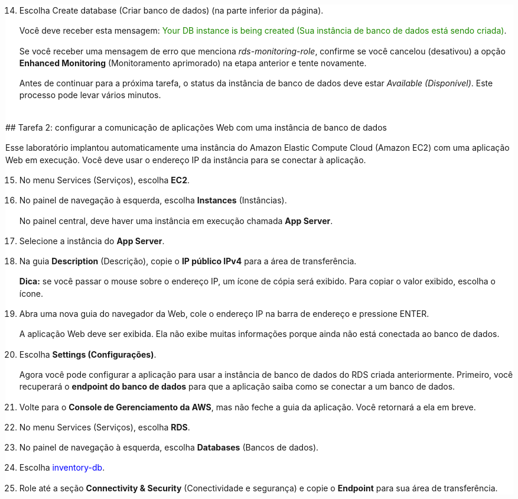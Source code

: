 14. Escolha <span id="ssb_orange">Create database</span> (Criar banco de dados) (na parte inferior da página).

    Você deve receber esta mensagem: <span style="color:#1e8900;">Your DB instance is being created (Sua instância de banco de dados está sendo criada)</span>.

    <i class="fas fa-exclamation-triangle"></i> Se você receber uma mensagem de erro que menciona _rds-monitoring-role_, confirme se você cancelou (desativou) a opção **Enhanced Monitoring** (Monitoramento aprimorado) na etapa anterior e tente novamente.

    Antes de continuar para a próxima tarefa, o status da instância de banco de dados deve estar *Available (Disponível)*. Este processo pode levar vários minutos.

<br/>
## Tarefa 2: configurar a comunicação de aplicações Web com uma instância de banco de dados

Esse laboratório implantou automaticamente uma instância do Amazon Elastic Compute Cloud (Amazon EC2) com uma aplicação Web em execução. Você deve usar o endereço IP da instância para se conectar à aplicação.

15. No menu <span id="ssb_services">Services (Serviços)<i class="fas fa-angle-down"></i></span>, escolha **EC2**.

16. No painel de navegação à esquerda, escolha **Instances** (Instâncias).

    No painel central, deve haver uma instância em execução chamada **App Server**.

17. Selecione a instância do **App Server**.

18. Na guia **Description** (Descrição), copie o **IP público IPv4** para a área de transferência.

    **Dica:** se você passar o mouse sobre o endereço IP, um ícone de cópia <i class="far fa-copy"></i> será exibido. Para copiar o valor exibido, escolha o ícone.

19. Abra uma nova guia do navegador da Web, cole o endereço IP na barra de endereço e pressione ENTER.

    A aplicação Web deve ser exibida. Ela não exibe muitas informações porque ainda não está conectada ao banco de dados.

20. Escolha <i class="fas fa-cog" aria-hidden="true"></i>**Settings (Configurações)**.

    Agora você pode configurar a aplicação para usar a instância de banco de dados do RDS criada anteriormente. Primeiro, você recuperará o **endpoint do banco de dados** para que a aplicação saiba como se conectar a um banco de dados.

21. Volte para o **Console de Gerenciamento da AWS**, mas não feche a guia da aplicação. Você retornará a ela em breve.

22. No menu <span id="ssb_services">Services (Serviços)<i class="fas fa-angle-down"></i></span>, escolha **RDS**.

23. No painel de navegação à esquerda, escolha **Databases** (Bancos de dados).

24. Escolha <span style="color:blue;">inventory-db</span>.

25. Role até a seção **Connectivity & Security** (Conectividade e segurança) e copie o **Endpoint** para sua área de transferência.
